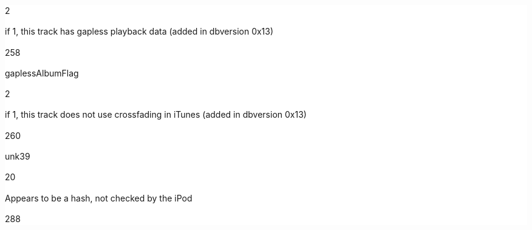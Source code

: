 </td>
<td>

2

</td>
<td>

if 1, this track has gapless playback data (added in dbversion 0x13)

</td>
</tr>
<tr>
<td>

258

</td>
<td>

gaplessAlbumFlag

</td>
<td>

2

</td>
<td>

if 1, this track does not use crossfading in iTunes (added in dbversion
0x13)

</td>
</tr>
<tr>
<td>

260

</td>
<td>

unk39

</td>
<td>

20

</td>
<td>

Appears to be a hash, not checked by the iPod

</td>
</tr>
<tr>
<td>

288
